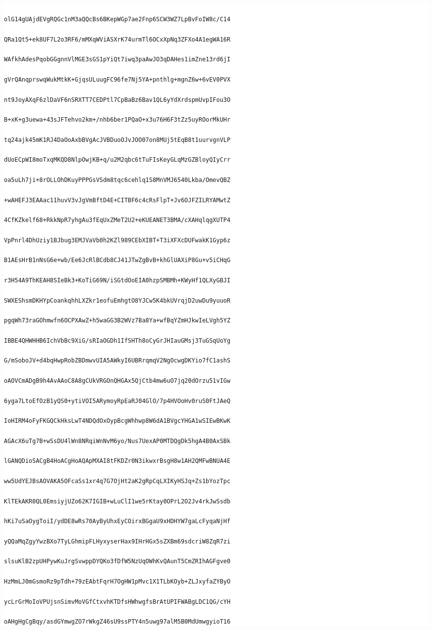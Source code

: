 ```compressed-json

olG14gUAjdEVgRQGc1nM3aQQcBs6BKepWGp7ae2Fnp6SCW3WZ7LpBvFoIW8c/C14

QRa1Qt5+ek8UF7L2o3RF6/mMXqWViASXrK74urmTl6OCxXpNq3ZFXo4A1egWA16R

WAfkhAdesPqobGGgnnVlMGE3sGS1pYiQt7iwq3paAwJO3qDAHes1imZne13rd6jI

gVrQAnqprswqWukMtkK+GjqsULuugFC96fe7Nj5YA+pnthlg+mgnZ6w+6vEV0PVX

nt9JoyAXqF6zlDaVF6nSRXTT7CEDPtl7CpBaBz6Bav1QL6yYdXrdspmUvpIFou3O

B+xK+g3uewa+43sJFTehvo2km+/nhb6ber1PQaO+x3u76H6F3tZz5uyROorMkUHr

tq24ajk45mK1RJ4DaOoAxbBVgAcJVBDuoOJvJOO07on8MUj5tEqB8t1uurvgnVLP

dUoECpWI8moTxqMKQD8NlpOwjKB+q/u2M2qbc6tTuFIsKeyGLqMzGZBloyQIyCrr

oa5uLh7ji+8rOLLOhDKuyPPPGsVSdm8tqc6cehlq1S8MnVMJ6540Lkba/OmevQBZ

+wAHEFJ3EAAac11huvV3vJgVmBftD4E+CITBF6c4cRsFlpT+Jv6OJFZILRYAMwtZ

4CfKZkelf68+RkkNpR7yhgAu3fEqUxZMeT2U2+eKUEANET3BMA/cXAHqlqgXUTP4

VpPnrl4DhUziy1BJbug3EMJVaVb0h2KZl989CEbXIBT+T3iXFXcDUFwakK1Gyp6z

B1AEsHrB1nNsG6e+wb/Ee6JcRlBCdb8CJ41JTwZgBvB+khGlUAXiP8Gu+v5iCHqG

r3H54A9ThKEAH8SIeBk3+KoTiG69N/iSGtdOoEIA0hzpSMBMh+KWyHf1QLXyGBJI

SWXEShsmDKHYpCoankqhhLXZkr1eofuEmhgtO8YJCw5K4bkUVrqjD2uwDu9yuuoR

pgqWh73raGOhmwfn6OCPXAwZ+h5waGG3B2WVz7Ba8Ya+wfBqYZmHJkwIeLVgh5YZ

IBBE4QHWHHB6IchVbBc9XiG/sRIaOGDh1IfSHTh8oCyGrJHIauGMsj3TuGSqUoYg

G/mSoboJV+d4bqHwpRobZBDmwvUIA5AWkyI6UBRrqmqV2NgOcwgDKYio7fC1ashS

oAOVCmADgB9h4AvAAoC8A8gCUkVRGOnQHGAx5QjCtb4mw6uO7jq20dOrzu51vIGw

6yga7LtoEfOzB1yQS0+ytiVOI5ARymoyRpEaRJ04GlO/7p4HVOoHv0ruS0FtJAeQ

IoHIRM4oFyFKGQCkHksLwT4NDQdOxOypBcgWhhwp8W6dA1BVgcYHGA1wSIEwBKwK

AGAcX6uTg7B+wSsDU4lWn8NRqiWnNvM6yo/Nus7UexAP0MTDQgDk5hgA4B0AxSBk

lGANQDioSACgB4HoACgHoAQApMXAI8tFKDZr0N3ikwxrBsgH8w1AH2QMFwBNUA4E

ww5UdYEJBsAOVAKA5OFcaSs1xr4q7G7OjHt2aK2gRpCqLXIKyHSJq+Zs1bYozTpc

KlTEkAKR0QL0EmsiyjUZo62K7IGIB+wLuClI1we5rKtay0OPrL2O2Jv4rkJwSsdb

hKi7uSaOygToiI/ydDE8wRs70AyByUhxEyCOirxBGgaU9xHDHYW7gaLcFyqaNjHf

yQQaMqZgyYwzBXo7TyLGhmipFLHyxyserHax9IHrHGx5sZXBm69sdcriW8ZqR7zi

slsuKlB2zpUHPywKuJrgSvwppDYQKo3fDfW5NzUqOWhKvQAunT5CmZRIhAGFgve0

HzMmLJ0mGsmoRz9pTdh+79zEAbtFqrH7OgHW1pMvc1X1TLbKOyb+ZLJxyfaZYByO

ycLrGrMoIoVPUjsnSimvMoVGfCtxvhKTDfsHWhwgfsBrAtUPIFWABgLDC1QG/cYH

oAHgHgCgBqy/asdGYmwgZO7rWkgZ46sU9ssPTY4n5uwg97alM5B0MdUmwgyioT16

```